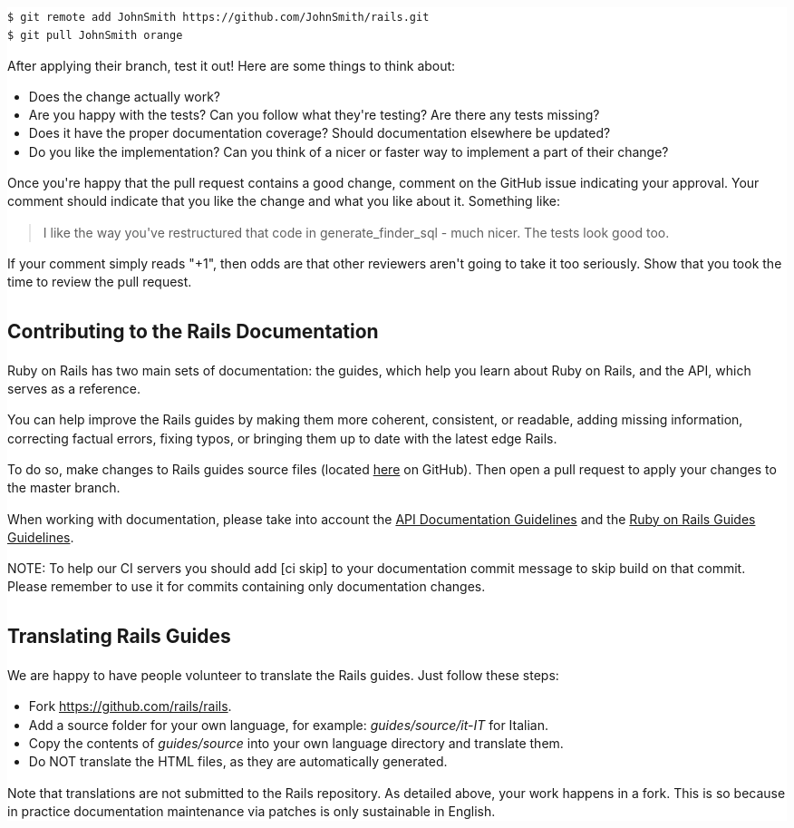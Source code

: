 ```bash
$ git remote add JohnSmith https://github.com/JohnSmith/rails.git
$ git pull JohnSmith orange
```

After applying their branch, test it out! Here are some things to think about:

* Does the change actually work?
* Are you happy with the tests? Can you follow what they're testing? Are there any tests missing?
* Does it have the proper documentation coverage? Should documentation elsewhere be updated?
* Do you like the implementation? Can you think of a nicer or faster way to implement a part of their change?

Once you're happy that the pull request contains a good change, comment on the GitHub issue indicating your approval. Your comment should indicate that you like the change and what you like about it. Something like:

>I like the way you've restructured that code in generate_finder_sql - much nicer. The tests look good too.

If your comment simply reads "+1", then odds are that other reviewers aren't going to take it too seriously. Show that you took the time to review the pull request.

Contributing to the Rails Documentation
---------------------------------------

Ruby on Rails has two main sets of documentation: the guides, which help you
learn about Ruby on Rails, and the API, which serves as a reference.

You can help improve the Rails guides by making them more coherent, consistent, or readable, adding missing information, correcting factual errors, fixing typos, or bringing them up to date with the latest edge Rails.

To do so, make changes to Rails guides source files (located [here](https://github.com/rails/rails/tree/master/guides/source) on GitHub). Then open a pull request to apply your
changes to the master branch.

When working with documentation, please take into account the [API Documentation Guidelines](api_documentation_guidelines.html) and the [Ruby on Rails Guides Guidelines](ruby_on_rails_guides_guidelines.html).

NOTE: To help our CI servers you should add [ci skip] to your documentation commit message to skip build on that commit. Please remember to use it for commits containing only documentation changes.

Translating Rails Guides
------------------------

We are happy to have people volunteer to translate the Rails guides. Just follow these steps:

* Fork https://github.com/rails/rails.
* Add a source folder for your own language, for example: *guides/source/it-IT* for Italian.
* Copy the contents of *guides/source* into your own language directory and translate them.
* Do NOT translate the HTML files, as they are automatically generated.

Note that translations are not submitted to the Rails repository. As detailed above, your work happens in a fork. This is so because in practice documentation maintenance via patches is only sustainable in English.
